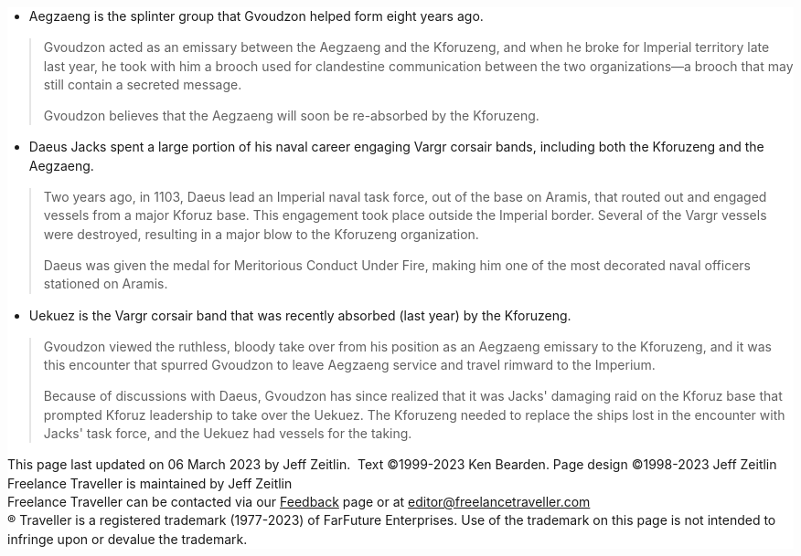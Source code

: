 - Aegzaeng is the splinter group that Gvoudzon helped form eight years ago.

> Gvoudzon acted as an emissary between the Aegzaeng and the Kforuzeng, and when he broke for Imperial territory late last year, he took with him a brooch used for clandestine communication between the two organizations—a brooch that may still contain a secreted message.
>
> Gvoudzon believes that the Aegzaeng will soon be re-absorbed by the Kforuzeng.

- Daeus Jacks spent a large portion of his naval career engaging Vargr corsair bands, including both the Kforuzeng and the Aegzaeng.

> Two years ago, in 1103, Daeus lead an Imperial naval task force, out of the base on Aramis, that routed out and engaged vessels from a major Kforuz base. This engagement took place outside the Imperial border. Several of the Vargr vessels were destroyed, resulting in a major blow to the Kforuzeng organization.
>
> Daeus was given the medal for Meritorious Conduct Under Fire, making him one of the most decorated naval officers stationed on Aramis.

- Uekuez is the Vargr corsair band that was recently absorbed (last year) by the Kforuzeng.

> Gvoudzon viewed the ruthless, bloody take over from his position as an Aegzaeng emissary to the Kforuzeng, and it was this encounter that spurred Gvoudzon to leave Aegzaeng service and travel rimward to the Imperium.
>
> Because of discussions with Daeus, Gvoudzon has since realized that it was Jacks' damaging raid on the Kforuz base that prompted Kforuz leadership to take over the Uekuez. The Kforuzeng needed to replace the ships lost in the encounter with Jacks' task force, and the Uekuez had vessels for the taking.

This page last updated on 06 March 2023 by Jeff Zeitlin.  Text ©1999-2023 Ken Bearden. Page design ©1998-2023 Jeff Zeitlin\
Freelance Traveller is maintained by Jeff Zeitlin\
Freelance Traveller can be contacted via our [Feedback](https://www.freelancetraveller.com/infocenter/feedback/ftfbf.html) page or at <editor@freelancetraveller.com>\
® Traveller is a registered trademark (1977-2023) of FarFuture Enterprises. Use of the trademark on this page is not intended to infringe upon or devalue the trademark.
